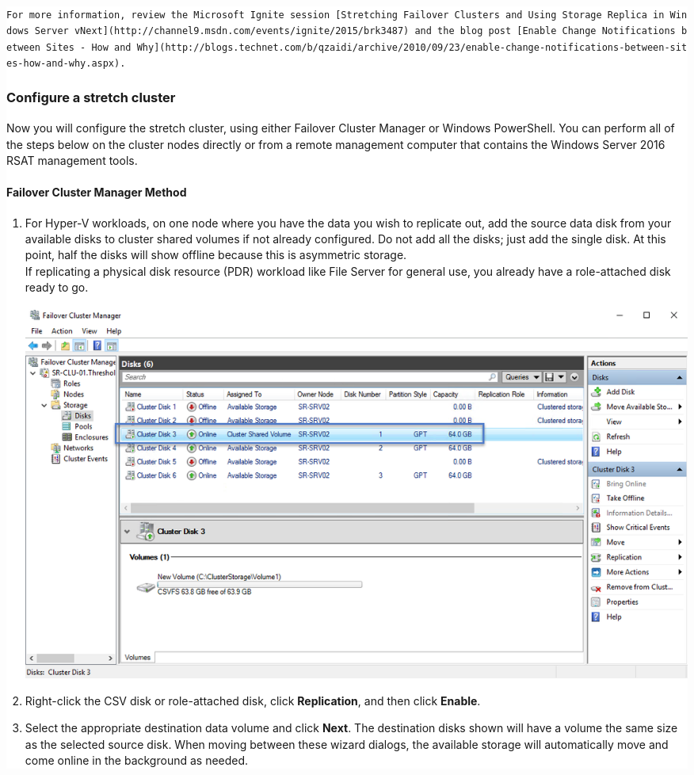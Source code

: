     For more information, review the Microsoft Ignite session [Stretching Failover Clusters and Using Storage Replica in Windows Server vNext](http://channel9.msdn.com/events/ignite/2015/brk3487) and the blog post [Enable Change Notifications between Sites - How and Why](http://blogs.technet.com/b/qzaidi/archive/2010/09/23/enable-change-notifications-between-sites-how-and-why.aspx).

### Configure a stretch cluster  
Now you will configure the stretch cluster, using either Failover Cluster Manager or Windows PowerShell. You can perform all of the steps below on the cluster nodes directly or from a remote management computer that contains the Windows Server 2016 RSAT management tools.  

#### Failover Cluster Manager Method  

1.  For Hyper-V workloads, on one node where you have the data you wish to replicate out, add the source data disk from your available disks to cluster shared volumes if not already configured. Do not add all the disks; just add the single disk. At this point, half the disks will show offline because this is asymmetric storage.  
If replicating a physical disk resource (PDR) workload like File Server for general use, you already have a role-attached disk ready to go.  

    ![Screen showing Failover Cluster Manager](./media/Stretch-Cluster-Replication-Using-Shared-Storage/Storage_SR_OnlineDisks2.png)  

2.  Right-click the CSV disk or role-attached disk, click **Replication**, and then click **Enable**.  

3.  Select the appropriate destination data volume and click **Next**. The destination disks shown will have a volume the same size as the selected source disk. When moving between these wizard dialogs, the available storage will automatically move and come online in the background as needed.  
